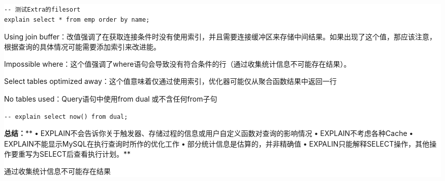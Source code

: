 ```
-- 测试Extra的filesort
explain select * from emp order by name;
```

Using join buffer：改值强调了在获取连接条件时没有使用索引，并且需要连接缓冲区来存储中间结果。如果出现了这个值，那应该注意，根据查询的具体情况可能需要添加索引来改进能。

Impossible where：这个值强调了where语句会导致没有符合条件的行（通过收集统计信息不可能存在结果）。

Select tables optimized away：这个值意味着仅通过使用索引，优化器可能仅从聚合函数结果中返回一行

No tables used：Query语句中使用from dual 或不含任何from子句

```
-- explain select now() from dual;
```

 

**总结：****
• EXPLAIN不会告诉你关于触发器、存储过程的信息或用户自定义函数对查询的影响情况
• EXPLAIN不考虑各种Cache
• EXPLAIN不能显示MySQL在执行查询时所作的优化工作
• 部分统计信息是估算的，并非精确值
• EXPALIN只能解释SELECT操作，其他操作要重写为SELECT后查看执行计划。**

通过收集统计信息不可能存在结果



















































